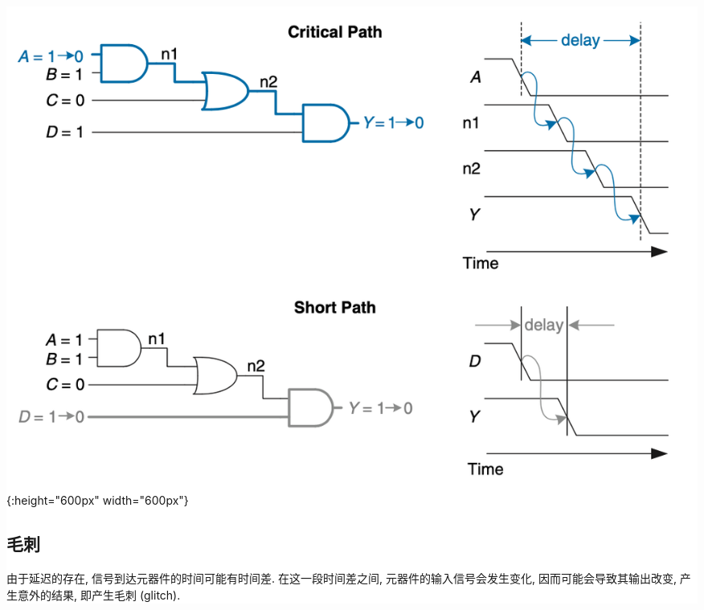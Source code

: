 ![critical-path-and-short-path](/img/in-post/post-buaa-co/critical-path-and-short-path.png "critical-path-and-short-path"){:height="600px" width="600px"}

## 毛刺

由于延迟的存在, 信号到达元器件的时间可能有时间差. 在这一段时间差之间, 元器件的输入信号会发生变化, 因而可能会导致其输出改变, 产生意外的结果, 即产生毛刺 (glitch).
